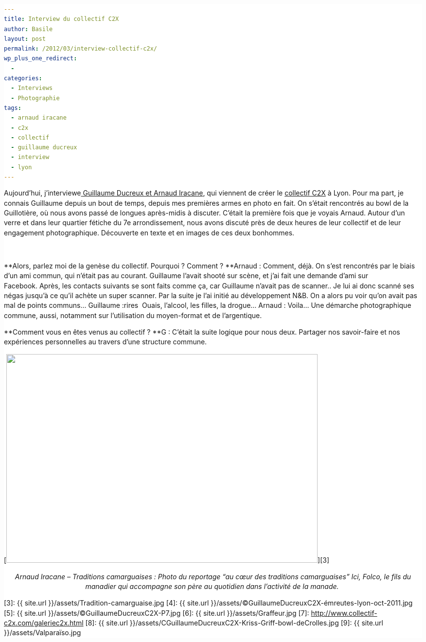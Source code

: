 ```yaml
---
title: Interview du collectif C2X
author: Basile
layout: post
permalink: /2012/03/interview-collectif-c2x/
wp_plus_one_redirect:
  -
categories:
  - Interviews
  - Photographie
tags:
  - arnaud iracane
  - c2x
  - collectif
  - guillaume ducreux
  - interview
  - lyon
---
```

Aujourd&#8217;hui, j&#8217;interviewe[ Guillaume Ducreux et Arnaud Iracane][1], qui viennent de créer le [collectif C2X][2] à Lyon. Pour ma part, je connais Guillaume depuis un bout de temps, depuis mes premières armes en photo en fait. On s&#8217;était rencontrés au bowl de la Guillotière, où nous avons passé de longues après-midis à discuter. C&#8217;était la première fois que je voyais Arnaud.
Autour d&#8217;un verre et dans leur quartier fétiche du 7e arrondissement, nous avons discuté près de deux heures de leur collectif et de leur engagement photographique.
Découverte en texte et en images de ces deux bonhommes.

&nbsp;

**Alors, parlez moi de la genèse du collectif. Pourquoi ? Comment ?
**Arnaud : Comment, déjà. On s&#8217;est rencontrés par le biais d&#8217;un ami commun, qui n&#8217;était pas au courant. Guillaume l&#8217;avait shooté sur scène, et j&#8217;ai fait une demande d&#8217;ami sur Facebook. Après, les contacts suivants se sont faits comme ça, car Guillaume n&#8217;avait pas de scanner.. Je lui ai donc scanné ses négas jusqu&#8217;à ce qu&#8217;il achète un super scanner. Par la suite je l&#8217;ai initié au développement N&B. On a alors pu voir qu&#8217;on avait pas mal de points communs…
Guillaume :rires  Ouais, l&#8217;alcool, les filles, la drogue…
Arnaud : Voila… Une démarche photographique commune, aussi, notamment sur l&#8217;utilisation du moyen-format et de l&#8217;argentique.

**Comment vous en êtes venus au collectif ?
**G : C&#8217;était la suite logique pour nous deux. Partager nos savoir-faire et nos expériences personnelles au travers d&#8217;une structure commune.

[<img class="aligncenter size-full wp-image-877" title="Tradition camarguaise" src="{{ site.url }}/assets/Tradition-camarguaise.jpg" alt="" width="640" height="429" />][3]

<p style="text-align: center;">
  <em>Arnaud Iracane &#8211; Traditions camarguaises : Photo du reportage &#8220;au cœur des traditions camarguaises&#8221; Ici, Folco, le fils du manadier qui accompagne son père au quotidien dans l&#8217;activité de la manade. </em>
</p>


 [1]: http://www.collectif-c2x.com/lecollectif.html
 [2]: http://www.collectif-c2x.com/
 [3]: {{ site.url }}/assets/Tradition-camarguaise.jpg
 [4]: {{ site.url }}/assets/©GuillaumeDucreuxC2X-émreutes-lyon-oct-2011.jpg
 [5]: {{ site.url }}/assets/©GuillaumeDucreuxC2X-P7.jpg
 [6]: {{ site.url }}/assets/Graffeur.jpg
 [7]: http://www.collectif-c2x.com/galeriec2x.html
 [8]: {{ site.url }}/assets/CGuillaumeDucreuxC2X-Kriss-Griff-bowl-deCrolles.jpg
 [9]: {{ site.url }}/assets/Valparaïso.jpg